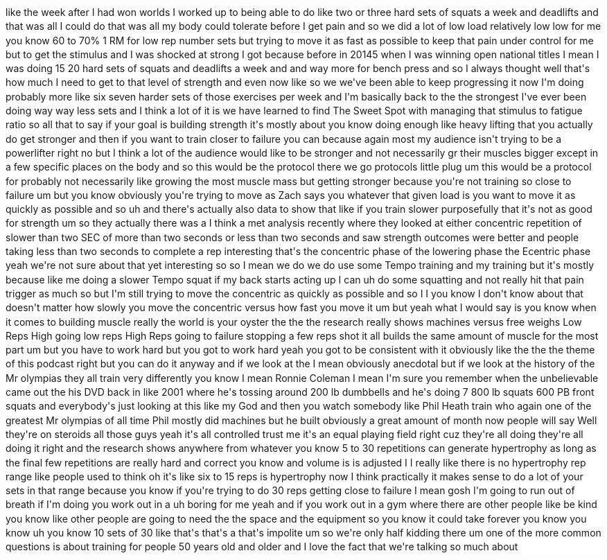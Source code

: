 like the week after I had won worlds I worked up to being able to do like two or
three hard sets of squats a week and deadlifts and that was all I could do that
was all my body could tolerate before I get pain and so we did a lot of low load
relatively low low for me you know 60 to 70% 1 RM for low rep number sets but
trying to move it as fast as possible to keep that pain under control for me but
to get the stimulus and I was shocked at strong I got because before in 20145
when I was winning open national titles I mean I was doing 15 20 hard sets of
squats and deadlifts a week and and way more for bench press and so I always
thought well that's how much I need to get to that level of strength and even
now like so we we've been able to keep progressing it now I'm doing probably
more like six seven harder sets of those exercises per week and I'm basically
back to the the strongest I've ever been doing way way less sets and I think a
lot of it is we have learned to find The Sweet Spot with managing that stimulus
to fatigue ratio so all that to say if your goal is building strength it's
mostly about you know doing enough like heavy lifting that you actually do get
stronger and then if you want to train closer to failure you can because again
most my audience isn't trying to be a powerlifter right no but I think a lot of
the audience would like to be stronger and not necessarily gr their muscles
bigger except in a few specific places on the body and so this would be the
protocol there we go protocols little plug um this would be a protocol for
probably not necessarily like growing the most muscle mass but getting stronger
because you're not training so close to failure um but you know obviously you're
trying to move as Zach says you whatever that given load is you want to move it
as quickly as possible and so uh and there's actually also data to show that
like if you train slower purposefully that it's not as good for strength um so
they actually there was a I think a met analysis recently where they looked at
either concentric repetition of slower than two SEC of more than two seconds or
less than two seconds and saw strength outcomes were better and people taking
less than two seconds to complete a rep interesting that's the concentric phase
of the lowering phase the Ecentric phase yeah we're not sure about that yet
interesting so so I mean we do we do use some Tempo training and my training but
it's mostly because like me doing a slower Tempo squat if my back starts acting
up I can uh do some squatting and not really hit that pain trigger as much so
but I'm still trying to move the concentric as quickly as possible and so I I
you know I don't know about that doesn't matter how slowly you move the
concentric versus how fast you move it um but yeah what I would say is you know
when it comes to building muscle really the world is your oyster the the the
research really shows machines versus free weighs Low Reps High going low reps
High Reps going to failure stopping a few reps shot it all builds the same
amount of muscle for the most part um but you have to work hard but you got to
work hard yeah you got to be consistent with it obviously like the the the theme
of this podcast right but you can do it anyway and if we look at the I mean
obviously anecdotal but if we look at the history of the Mr olympias they all
train very differently you know I mean Ronnie Coleman I mean I'm sure you
remember when the unbelievable came out the his DVD back in like 2001 where he's
tossing around 200 lb dumbbells and he's doing 7 800 lb squats 600 PB front
squats and everybody's just looking at this like my God and then you watch
somebody like Phil Heath train who again one of the greatest Mr olympias of all
time Phil mostly did machines but he built obviously a great amount of month now
people will say Well they're on steroids all those guys yeah it's all controlled
trust me it's an equal playing field right cuz they're all doing they're all
doing it right and the research shows anywhere from whatever you know 5 to 30
repetitions can generate hypertrophy as long as the final few repetitions are
really hard and correct you know and volume is is adjusted I I really like there
is no hypertrophy rep range like people used to think oh it's like six to 15
reps is hypertrophy now I think practically it makes sense to do a lot of your
sets in that range because you know if you're trying to do 30 reps getting close
to failure I mean gosh I'm going to run out of breath if I'm doing you work out
in a uh boring for me yeah and if you work out in a gym where there are other
people like be kind you know like other people are going to need the the space
and the equipment so you know it could take forever you know you know uh you
know 10 sets of 30 like that's that's a that's impolite um so we're only half
kidding there um one of the more common questions is about training for people
50 years old and older and I love the fact that we're talking so much about